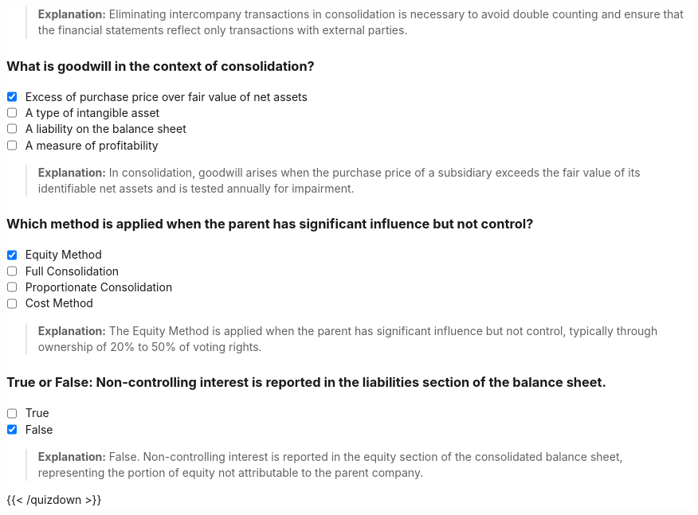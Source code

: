 > **Explanation:** Eliminating intercompany transactions in consolidation is necessary to avoid double counting and ensure that the financial statements reflect only transactions with external parties.

### What is goodwill in the context of consolidation?

- [x] Excess of purchase price over fair value of net assets
- [ ] A type of intangible asset
- [ ] A liability on the balance sheet
- [ ] A measure of profitability

> **Explanation:** In consolidation, goodwill arises when the purchase price of a subsidiary exceeds the fair value of its identifiable net assets and is tested annually for impairment.

### Which method is applied when the parent has significant influence but not control?

- [x] Equity Method
- [ ] Full Consolidation
- [ ] Proportionate Consolidation
- [ ] Cost Method

> **Explanation:** The Equity Method is applied when the parent has significant influence but not control, typically through ownership of 20% to 50% of voting rights.

### True or False: Non-controlling interest is reported in the liabilities section of the balance sheet.

- [ ] True
- [x] False

> **Explanation:** False. Non-controlling interest is reported in the equity section of the consolidated balance sheet, representing the portion of equity not attributable to the parent company.

{{< /quizdown >}}
